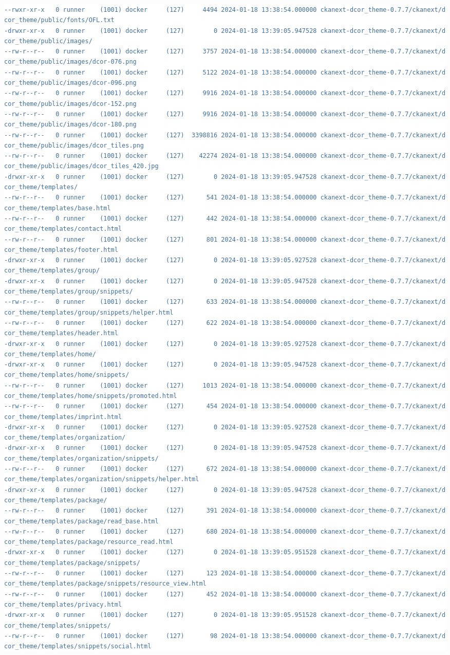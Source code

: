 ```diff
--rwxr-xr-x   0 runner    (1001) docker     (127)     4494 2024-01-18 13:38:54.000000 ckanext-dcor_theme-0.7.7/ckanext/dcor_theme/public/fonts/OFL.txt
-drwxr-xr-x   0 runner    (1001) docker     (127)        0 2024-01-18 13:39:05.947528 ckanext-dcor_theme-0.7.7/ckanext/dcor_theme/public/images/
--rw-r--r--   0 runner    (1001) docker     (127)     3757 2024-01-18 13:38:54.000000 ckanext-dcor_theme-0.7.7/ckanext/dcor_theme/public/images/dcor-076.png
--rw-r--r--   0 runner    (1001) docker     (127)     5122 2024-01-18 13:38:54.000000 ckanext-dcor_theme-0.7.7/ckanext/dcor_theme/public/images/dcor-096.png
--rw-r--r--   0 runner    (1001) docker     (127)     9916 2024-01-18 13:38:54.000000 ckanext-dcor_theme-0.7.7/ckanext/dcor_theme/public/images/dcor-152.png
--rw-r--r--   0 runner    (1001) docker     (127)     9916 2024-01-18 13:38:54.000000 ckanext-dcor_theme-0.7.7/ckanext/dcor_theme/public/images/dcor-180.png
--rw-r--r--   0 runner    (1001) docker     (127)  3398816 2024-01-18 13:38:54.000000 ckanext-dcor_theme-0.7.7/ckanext/dcor_theme/public/images/dcor_tiles.png
--rw-r--r--   0 runner    (1001) docker     (127)    42274 2024-01-18 13:38:54.000000 ckanext-dcor_theme-0.7.7/ckanext/dcor_theme/public/images/dcor_tiles_420.jpg
-drwxr-xr-x   0 runner    (1001) docker     (127)        0 2024-01-18 13:39:05.947528 ckanext-dcor_theme-0.7.7/ckanext/dcor_theme/templates/
--rw-r--r--   0 runner    (1001) docker     (127)      541 2024-01-18 13:38:54.000000 ckanext-dcor_theme-0.7.7/ckanext/dcor_theme/templates/base.html
--rw-r--r--   0 runner    (1001) docker     (127)      442 2024-01-18 13:38:54.000000 ckanext-dcor_theme-0.7.7/ckanext/dcor_theme/templates/contact.html
--rw-r--r--   0 runner    (1001) docker     (127)      801 2024-01-18 13:38:54.000000 ckanext-dcor_theme-0.7.7/ckanext/dcor_theme/templates/footer.html
-drwxr-xr-x   0 runner    (1001) docker     (127)        0 2024-01-18 13:39:05.927528 ckanext-dcor_theme-0.7.7/ckanext/dcor_theme/templates/group/
-drwxr-xr-x   0 runner    (1001) docker     (127)        0 2024-01-18 13:39:05.947528 ckanext-dcor_theme-0.7.7/ckanext/dcor_theme/templates/group/snippets/
--rw-r--r--   0 runner    (1001) docker     (127)      633 2024-01-18 13:38:54.000000 ckanext-dcor_theme-0.7.7/ckanext/dcor_theme/templates/group/snippets/helper.html
--rw-r--r--   0 runner    (1001) docker     (127)      622 2024-01-18 13:38:54.000000 ckanext-dcor_theme-0.7.7/ckanext/dcor_theme/templates/header.html
-drwxr-xr-x   0 runner    (1001) docker     (127)        0 2024-01-18 13:39:05.927528 ckanext-dcor_theme-0.7.7/ckanext/dcor_theme/templates/home/
-drwxr-xr-x   0 runner    (1001) docker     (127)        0 2024-01-18 13:39:05.947528 ckanext-dcor_theme-0.7.7/ckanext/dcor_theme/templates/home/snippets/
--rw-r--r--   0 runner    (1001) docker     (127)     1013 2024-01-18 13:38:54.000000 ckanext-dcor_theme-0.7.7/ckanext/dcor_theme/templates/home/snippets/promoted.html
--rw-r--r--   0 runner    (1001) docker     (127)      454 2024-01-18 13:38:54.000000 ckanext-dcor_theme-0.7.7/ckanext/dcor_theme/templates/imprint.html
-drwxr-xr-x   0 runner    (1001) docker     (127)        0 2024-01-18 13:39:05.927528 ckanext-dcor_theme-0.7.7/ckanext/dcor_theme/templates/organization/
-drwxr-xr-x   0 runner    (1001) docker     (127)        0 2024-01-18 13:39:05.947528 ckanext-dcor_theme-0.7.7/ckanext/dcor_theme/templates/organization/snippets/
--rw-r--r--   0 runner    (1001) docker     (127)      672 2024-01-18 13:38:54.000000 ckanext-dcor_theme-0.7.7/ckanext/dcor_theme/templates/organization/snippets/helper.html
-drwxr-xr-x   0 runner    (1001) docker     (127)        0 2024-01-18 13:39:05.947528 ckanext-dcor_theme-0.7.7/ckanext/dcor_theme/templates/package/
--rw-r--r--   0 runner    (1001) docker     (127)      391 2024-01-18 13:38:54.000000 ckanext-dcor_theme-0.7.7/ckanext/dcor_theme/templates/package/read_base.html
--rw-r--r--   0 runner    (1001) docker     (127)      680 2024-01-18 13:38:54.000000 ckanext-dcor_theme-0.7.7/ckanext/dcor_theme/templates/package/resource_read.html
-drwxr-xr-x   0 runner    (1001) docker     (127)        0 2024-01-18 13:39:05.951528 ckanext-dcor_theme-0.7.7/ckanext/dcor_theme/templates/package/snippets/
--rw-r--r--   0 runner    (1001) docker     (127)      123 2024-01-18 13:38:54.000000 ckanext-dcor_theme-0.7.7/ckanext/dcor_theme/templates/package/snippets/resource_view.html
--rw-r--r--   0 runner    (1001) docker     (127)      452 2024-01-18 13:38:54.000000 ckanext-dcor_theme-0.7.7/ckanext/dcor_theme/templates/privacy.html
-drwxr-xr-x   0 runner    (1001) docker     (127)        0 2024-01-18 13:39:05.951528 ckanext-dcor_theme-0.7.7/ckanext/dcor_theme/templates/snippets/
--rw-r--r--   0 runner    (1001) docker     (127)       98 2024-01-18 13:38:54.000000 ckanext-dcor_theme-0.7.7/ckanext/dcor_theme/templates/snippets/social.html
```